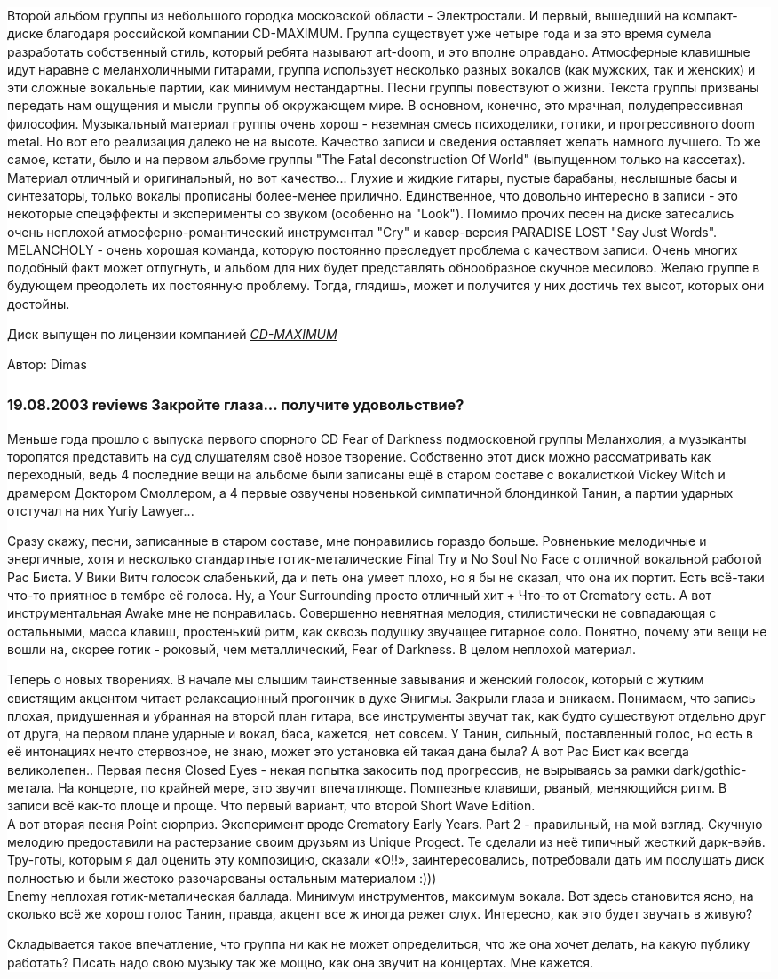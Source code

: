 <p>Второй альбом группы из небольшого городка московской области - Электростали. И первый, вышедший на компакт-диске благодаря российской компании CD-MAXIMUM. Группа существует уже четыре года и за это время сумела разработать собственный стиль, который ребята называют art-doom, и это вполне оправдано. Атмосферные клавишные идут наравне с меланхоличными гитарами, группа использует несколько разных вокалов (как мужских, так и женских) и эти сложные вокальные партии, как минимум нестандартны. Песни группы повествуют о жизни. Текста группы призваны передать нам ощущения и мысли группы об окружающем мире. В основном, конечно, это мрачная, полудепрессивная философия. Музыкальный материал группы очень хорош - неземная смесь психоделики, готики, и прогрессивного doom metal. Но вот его реализация далеко не на высоте. Качество записи и сведения оставляет желать намного лучшего. То же самое, кстати, было и на первом альбоме группы "The Fatal deconstruction Of World" (выпущенном только на кассетах). Материал отличный и оригинальный, но вот качество... Глухие и жидкие гитары, пустые барабаны, неслышные басы и синтезаторы, только вокалы прописаны более-менее прилично. Единственное, что довольно интересно в записи - это некоторые спецэффекты и эксперименты со звуком (особенно на "Look"). Помимо прочих песен на диске затесались очень неплохой атмосферно-романтический инструментал "Cry" и кавер-версия PARADISE LOST "Say Just Words". MELANCHOLY - очень хорошая команда, которую постоянно преследует проблема с качеством записи. Очень многих подобный факт может отпугнуть, и альбом для них будет представлять обнообразное скучное месилово. Желаю группе в будующем преодолеть их постоянную проблему. Тогда, глядишь, может и получится у них достичь тех высот, которых они достойны.</p>
<p> Диск выпущен по лицензии компанией <A HREF="http://www.cd-maximum.ru"><U><I>CD-MAXIMUM</I></U></A></p>

Автор: Dimas

### 19.08.2003 reviews Закройте глаза... получите удовольствие?

<p>Меньше года прошло с выпуска первого спорного CD Fear of Darkness подмосковной группы Меланхолия, а музыканты торопятся представить на суд слушателям своё новое творение. Собственно этот диск можно рассматривать как переходный, ведь 4 последние вещи на альбоме были записаны ещё в старом составе с вокалисткой Vickey Witch и драмером Доктором Смоллером, а 4 первые озвучены новенькой симпатичной блондинкой Танин, а партии ударных отстучал на них Yuriy Lawyer...</p>
<p> Сразу скажу, песни, записанные в старом составе, мне понравились гораздо больше. Ровненькие мелодичные и энергичные, хотя и несколько стандартные готик-металические Final Try и No Soul No Face с отличной вокальной работой Рaс Биста. У Вики Витч голосок слабенький, да и петь она умеет плохо, но я бы не сказал, что она их портит. Есть всё-таки что-то приятное в тембре её голоса. Ну, а Your Surrounding просто отличный хит + Что-то от Crematory есть. А вот инструментальная Awake мне не понравилась. Совершенно невнятная мелодия, стилистически не совпадающая с остальными, масса клавиш, простенький ритм, как сквозь подушку звучащее гитарное соло. Понятно, почему эти вещи не вошли на, скорее готик - роковый, чем металлический, Fear of Darkness. В целом неплохой материал.</p>
<p> Теперь о новых творениях. В начале мы слышим таинственные завывания и женский голосок, который с жутким свистящим акцентом читает релаксационный прогончик в духе Энигмы. Закрыли глаза и вникаем. Понимаем, что запись плохая, придушенная и убранная на второй план гитара, все инструменты звучат так, как будто существуют отдельно друг от друга, на первом плане ударные и вокал, баса, кажется, нет совсем. У Танин, сильный, поставленный голос, но есть в её интонациях нечто стервозное, не знаю, может это установка ей такая дана была? А вот Рас Бист как всегда великолепен.. Первая песня Closed Eyes - некая попытка закосить под прогрессив, не вырываясь за рамки dark/gothic-метала. На концерте, по крайней мере, это звучит впечатляюще. Помпезные клавиши, рваный, меняющийся ритм. В записи всё как-то площе и проще. Что первый вариант, что второй Short Wave Edition. <BR> А вот вторая песня Point сюрприз. Эксперимент вроде Crematory Early Years. Part 2 - правильный, на мой взгляд. Скучную мелодию предоставили на растерзание своим друзьям из Unique Progect. Те сделали из неё типичный жесткий дарк-вэйв. Тру-готы, которым я дал оценить эту композицию, сказали «О!!», заинтересовались, потребовали дать им послушать диск полностью и были жестоко разочарованы остальным материалом :))) <BR> Enemy неплохая готик-металическая баллада. Минимум инструментов, максимум вокала. Вот здесь становится ясно, на сколько всё же хорош голос Танин, правда, акцент все ж иногда режет слух. Интересно, как это будет звучать в живую? <BR></p>
<p> Складывается такое впечатление, что группа ни как не может определиться, что же она хочет делать, на какую публику работать? Писать надо свою музыку так же мощно, как она звучит на концертах. Мне кажется.</p>